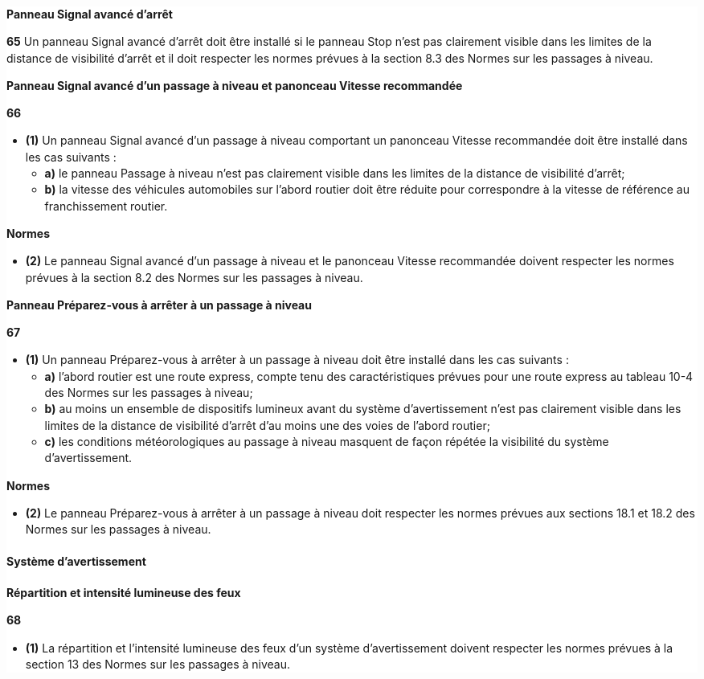 


**Panneau Signal avancé d’arrêt**

**65** Un panneau Signal avancé d’arrêt doit être installé si le panneau Stop n’est pas clairement visible dans les limites de la distance de visibilité d’arrêt et il doit respecter les normes prévues à la section 8.3 des Normes sur les passages à niveau.




**Panneau Signal avancé d’un passage à niveau et panonceau Vitesse recommandée**

**66** 

- **(1)** Un panneau Signal avancé d’un passage à niveau comportant un panonceau Vitesse recommandée doit être installé dans les cas suivants :
	- **a)** le panneau Passage à niveau n’est pas clairement visible dans les limites de la distance de visibilité d’arrêt;
	- **b)** la vitesse des véhicules automobiles sur l’abord routier doit être réduite pour correspondre à la vitesse de référence au franchissement routier.

**Normes**

- **(2)** Le panneau Signal avancé d’un passage à niveau et le panonceau Vitesse recommandée doivent respecter les normes prévues à la section 8.2 des Normes sur les passages à niveau.




**Panneau Préparez-vous à arrêter à un passage à niveau**

**67** 

- **(1)** Un panneau Préparez-vous à arrêter à un passage à niveau doit être installé dans les cas suivants :
	- **a)** l’abord routier est une route express, compte tenu des caractéristiques prévues pour une route express au tableau 10-4 des Normes sur les passages à niveau;
	- **b)** au moins un ensemble de dispositifs lumineux avant du système d’avertissement n’est pas clairement visible dans les limites de la distance de visibilité d’arrêt d’au moins une des voies de l’abord routier;
	- **c)** les conditions météorologiques au passage à niveau masquent de façon répétée la visibilité du système d’avertissement.

**Normes**

- **(2)** Le panneau Préparez-vous à arrêter à un passage à niveau doit respecter les normes prévues aux sections 18.1 et 18.2 des Normes sur les passages à niveau.




#### Système d’avertissement



**Répartition et intensité lumineuse des feux**

**68** 

- **(1)** La répartition et l’intensité lumineuse des feux d’un système d’avertissement doivent respecter les normes prévues à la section 13 des Normes sur les passages à niveau.

